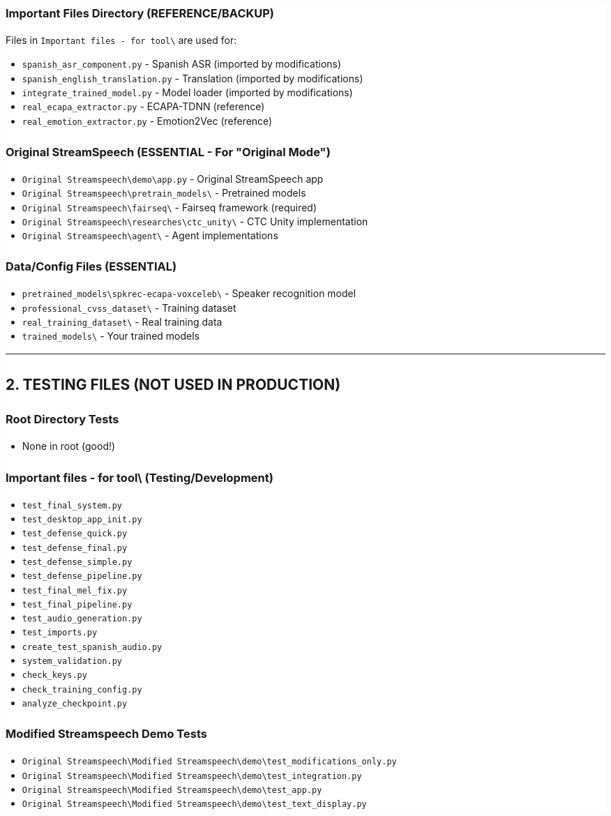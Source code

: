### Important Files Directory (REFERENCE/BACKUP)
Files in `Important files - for tool\` are used for:
- `spanish_asr_component.py` - Spanish ASR (imported by modifications)
- `spanish_english_translation.py` - Translation (imported by modifications)
- `integrate_trained_model.py` - Model loader (imported by modifications)
- `real_ecapa_extractor.py` - ECAPA-TDNN (reference)
- `real_emotion_extractor.py` - Emotion2Vec (reference)

### Original StreamSpeech (ESSENTIAL - For "Original Mode")
- `Original Streamspeech\demo\app.py` - Original StreamSpeech app
- `Original Streamspeech\pretrain_models\` - Pretrained models
- `Original Streamspeech\fairseq\` - Fairseq framework (required)
- `Original Streamspeech\researches\ctc_unity\` - CTC Unity implementation
- `Original Streamspeech\agent\` - Agent implementations

### Data/Config Files (ESSENTIAL)
- `pretrained_models\spkrec-ecapa-voxceleb\` - Speaker recognition model
- `professional_cvss_dataset\` - Training dataset
- `real_training_dataset\` - Real training data
- `trained_models\` - Your trained models

---

## 2. TESTING FILES (NOT USED IN PRODUCTION)

### Root Directory Tests
- None in root (good!)

### Important files - for tool\ (Testing/Development)
- `test_final_system.py`
- `test_desktop_app_init.py`
- `test_defense_quick.py`
- `test_defense_final.py`
- `test_defense_simple.py`
- `test_defense_pipeline.py`
- `test_final_mel_fix.py`
- `test_final_pipeline.py`
- `test_audio_generation.py`
- `test_imports.py`
- `create_test_spanish_audio.py`
- `system_validation.py`
- `check_keys.py`
- `check_training_config.py`
- `analyze_checkpoint.py`

### Modified Streamspeech Demo Tests
- `Original Streamspeech\Modified Streamspeech\demo\test_modifications_only.py`
- `Original Streamspeech\Modified Streamspeech\demo\test_integration.py`
- `Original Streamspeech\Modified Streamspeech\demo\test_app.py`
- `Original Streamspeech\Modified Streamspeech\demo\test_text_display.py`
